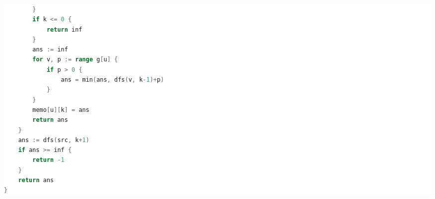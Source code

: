 ```go
		}
		if k <= 0 {
			return inf
		}
		ans := inf
		for v, p := range g[u] {
			if p > 0 {
				ans = min(ans, dfs(v, k-1)+p)
			}
		}
		memo[u][k] = ans
		return ans
	}
	ans := dfs(src, k+1)
	if ans >= inf {
		return -1
	}
	return ans
}
```




